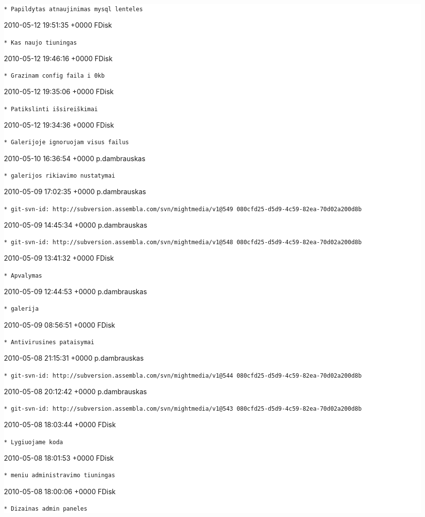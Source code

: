 	* Papildytas atnaujinimas mysql lenteles

2010-05-12 19:51:35 +0000 FDisk 

	* Kas naujo tiuningas

2010-05-12 19:46:16 +0000 FDisk 

	* Grazinam config faila i 0kb

2010-05-12 19:35:06 +0000 FDisk 

	* Patikslinti išsireiškimai

2010-05-12 19:34:36 +0000 FDisk 

	* Galerijoje ignoruojam visus failus

2010-05-10 16:36:54 +0000 p.dambrauskas 

	* galerijos rikiavimo nustatymai

2010-05-09 17:02:35 +0000 p.dambrauskas 

	* git-svn-id: http://subversion.assembla.com/svn/mightmedia/v1@549 080cfd25-d5d9-4c59-82ea-70d02a200d8b

2010-05-09 14:45:34 +0000 p.dambrauskas 

	* git-svn-id: http://subversion.assembla.com/svn/mightmedia/v1@548 080cfd25-d5d9-4c59-82ea-70d02a200d8b

2010-05-09 13:41:32 +0000 FDisk 

	* Apvalymas

2010-05-09 12:44:53 +0000 p.dambrauskas 

	* galerija

2010-05-09 08:56:51 +0000 FDisk 

	* Antivirusines pataisymai

2010-05-08 21:15:31 +0000 p.dambrauskas 

	* git-svn-id: http://subversion.assembla.com/svn/mightmedia/v1@544 080cfd25-d5d9-4c59-82ea-70d02a200d8b

2010-05-08 20:12:42 +0000 p.dambrauskas 

	* git-svn-id: http://subversion.assembla.com/svn/mightmedia/v1@543 080cfd25-d5d9-4c59-82ea-70d02a200d8b

2010-05-08 18:03:44 +0000 FDisk 

	* Lygiuojame koda

2010-05-08 18:01:53 +0000 FDisk 

	* meniu administravimo tiuningas

2010-05-08 18:00:06 +0000 FDisk 

	* Dizainas admin paneles
